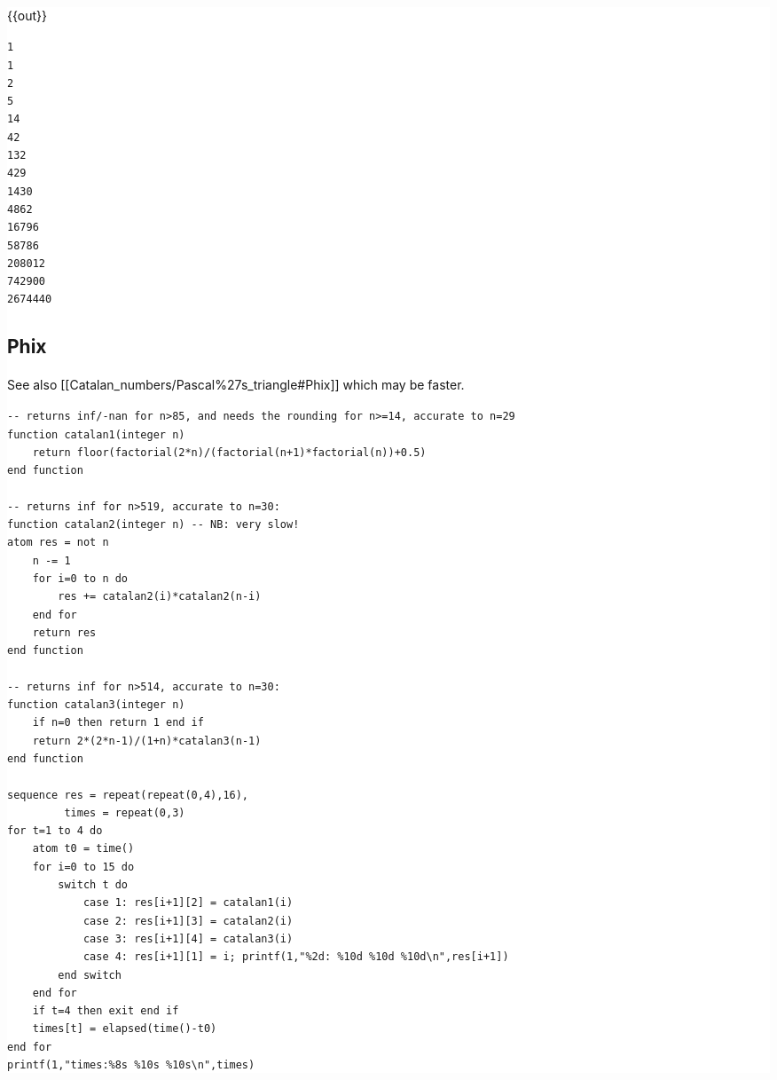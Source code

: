 {{out}}

```txt
1
1
2
5
14
42
132
429
1430
4862
16796
58786
208012
742900
2674440
```



## Phix

See also [[Catalan_numbers/Pascal%27s_triangle#Phix]] which may be faster.

```Phix
-- returns inf/-nan for n>85, and needs the rounding for n>=14, accurate to n=29
function catalan1(integer n)
    return floor(factorial(2*n)/(factorial(n+1)*factorial(n))+0.5)
end function

-- returns inf for n>519, accurate to n=30:
function catalan2(integer n) -- NB: very slow!
atom res = not n
    n -= 1
    for i=0 to n do
        res += catalan2(i)*catalan2(n-i)
    end for
    return res
end function

-- returns inf for n>514, accurate to n=30:
function catalan3(integer n)
    if n=0 then return 1 end if
    return 2*(2*n-1)/(1+n)*catalan3(n-1)
end function

sequence res = repeat(repeat(0,4),16),
         times = repeat(0,3)
for t=1 to 4 do
    atom t0 = time()
    for i=0 to 15 do
        switch t do
            case 1: res[i+1][2] = catalan1(i)
            case 2: res[i+1][3] = catalan2(i)
            case 3: res[i+1][4] = catalan3(i)
            case 4: res[i+1][1] = i; printf(1,"%2d: %10d %10d %10d\n",res[i+1])
        end switch
    end for
    if t=4 then exit end if
    times[t] = elapsed(time()-t0)
end for
printf(1,"times:%8s %10s %10s\n",times)
```
